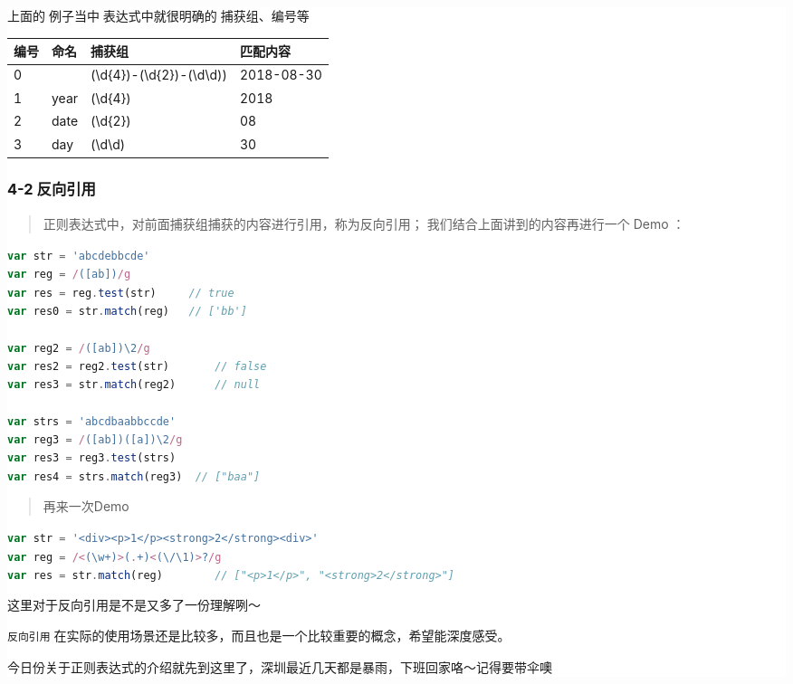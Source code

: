 上面的 例子当中 表达式中就很明确的 捕获组、编号等

|编号|命名|捕获组|匹配内容|
|:-- | :-- |:-- | :-- |
|0|  |  (\d{4})-(\d{2})-(\d\d)) | 2018-08-30 |
|1| year |  (\d{4}) | 2018 |
|2| date |  (\d{2}) | 08 |
|3| day  |  (\d\d)  | 30 |


### 4-2 反向引用

> 正则表达式中，对前面捕获组捕获的内容进行引用，称为反向引用；
> 我们结合上面讲到的内容再进行一个 Demo ：

```javascript
var str = 'abcdebbcde'
var reg = /([ab])/g
var res = reg.test(str)		// true
var res0 = str.match(reg)	// ['bb']

var reg2 = /([ab])\2/g
var res2 = reg2.test(str)		// false
var res3 = str.match(reg2)		// null

var strs = 'abcdbaabbccde'
var reg3 = /([ab])([a])\2/g
var res3 = reg3.test(strs)
var res4 = strs.match(reg3)	 // ["baa"]
```


> 再来一次Demo
```javascript
var str = '<div><p>1</p><strong>2</strong><div>'
var reg = /<(\w+)>(.+)<(\/\1)>?/g
var res = str.match(reg)		// ["<p>1</p>", "<strong>2</strong>"]
```

这里对于反向引用是不是又多了一份理解咧～

`反向引用` 在实际的使用场景还是比较多，而且也是一个比较重要的概念，希望能深度感受。

今日份关于正则表达式的介绍就先到这里了，深圳最近几天都是暴雨，下班回家咯～记得要带伞噢
